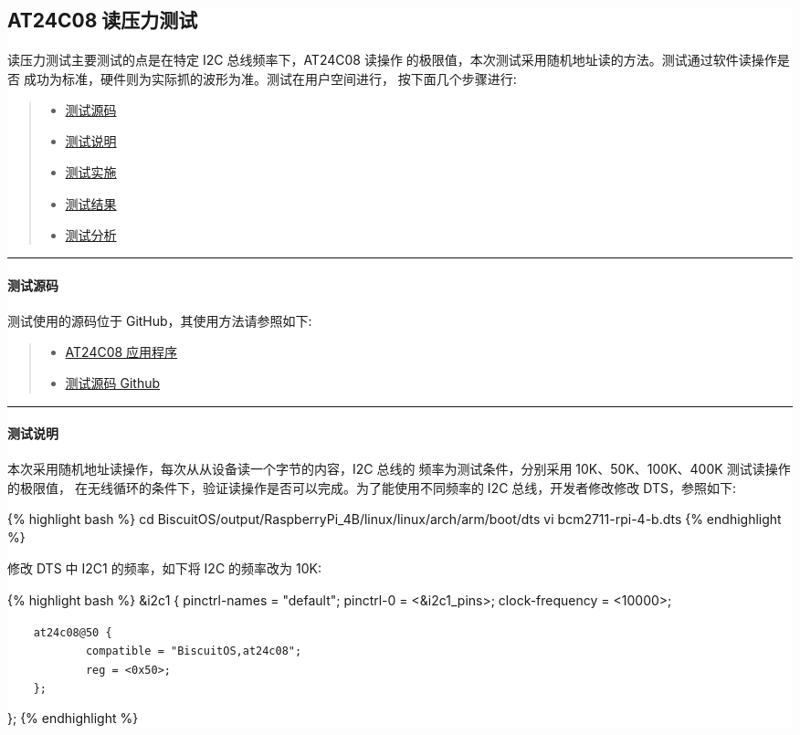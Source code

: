 ## AT24C08 读压力测试

读压力测试主要测试的点是在特定 I2C 总线频率下，AT24C08 读操作
的极限值，本次测试采用随机地址读的方法。测试通过软件读操作是否
成功为标准，硬件则为实际抓的波形为准。测试在用户空间进行，
按下面几个步骤进行:

> - [测试源码](#T0000)
>
> - [测试说明](#T0001)
>
> - [测试实施](#T0002)
>
> - [测试结果](#T0003)
>
> - [测试分析](#T0004)

-----------------------------------------

#### <span id="T0000">测试源码</span>

测试使用的源码位于 GitHub，其使用方法请参照如下:

> - [AT24C08 应用程序](#A013)
>
> - [测试源码 Github](https://github.com/BiscuitOS/HardStack/tree/master/Device-Driver/i2c/Device/AT24C08/Test/ReadPress)

-----------------------------------------

#### <span id="T0001">测试说明</span>

本次采用随机地址读操作，每次从从设备读一个字节的内容，I2C 总线的
频率为测试条件，分别采用 10K、50K、100K、400K 测试读操作的极限值，
在无线循环的条件下，验证读操作是否可以完成。为了能使用不同频率的
I2C 总线，开发者修改修改 DTS，参照如下:

{% highlight bash %}
cd BiscuitOS/output/RaspberryPi_4B/linux/linux/arch/arm/boot/dts
vi bcm2711-rpi-4-b.dts
{% endhighlight %}

修改 DTS 中 I2C1 的频率，如下将 I2C 的频率改为 10K:

{% highlight bash %}
&i2c1 {
        pinctrl-names = "default";
        pinctrl-0 = <&i2c1_pins>;
        clock-frequency = <10000>;

        at24c08@50 {
                compatible = "BiscuitOS,at24c08";
                reg = <0x50>;
        };
};
{% endhighlight %}
